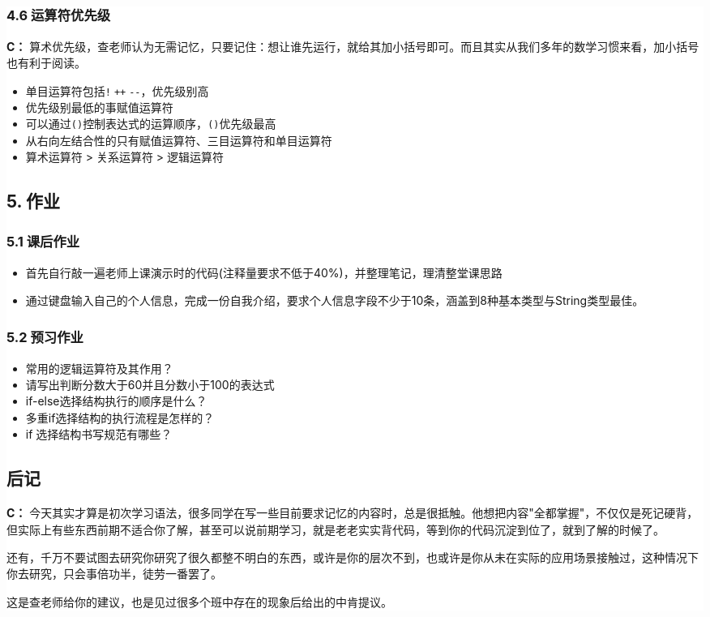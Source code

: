### 4.6 运算符优先级

**C：** 算术优先级，查老师认为无需记忆，只要记住：想让谁先运行，就给其加小括号即可。而且其实从我们多年的数学习惯来看，加小括号也有利于阅读。

- 单目运算符包括`!` `++` `--`，优先级别高
- 优先级别最低的事赋值运算符
- 可以通过`()`控制表达式的运算顺序，`()`优先级最高
- 从右向左结合性的只有赋值运算符、三目运算符和单目运算符
- 算术运算符 > 关系运算符 > 逻辑运算符

## 5. 作业

### 5.1 课后作业

- 首先自行敲一遍老师上课演示时的代码(注释量要求不低于40%)，并整理笔记，理清整堂课思路

- 通过键盘输入自己的个人信息，完成一份自我介绍，要求个人信息字段不少于10条，涵盖到8种基本类型与String类型最佳。


### 5.2 预习作业

- 常用的逻辑运算符及其作用？ 
- 请写出判断分数大于60并且分数小于100的表达式 
- if-else选择结构执行的顺序是什么？ 
- 多重if选择结构的执行流程是怎样的？
- if 选择结构书写规范有哪些？

## 后记

**C：** 今天其实才算是初次学习语法，很多同学在写一些目前要求记忆的内容时，总是很抵触。他想把内容"全都掌握"，不仅仅是死记硬背，但实际上有些东西前期不适合你了解，甚至可以说前期学习，就是老老实实背代码，等到你的代码沉淀到位了，就到了解的时候了。

还有，千万不要试图去研究你研究了很久都整不明白的东西，或许是你的层次不到，也或许是你从未在实际的应用场景接触过，这种情况下你去研究，只会事倍功半，徒劳一番罢了。

这是查老师给你的建议，也是见过很多个班中存在的现象后给出的中肯提议。